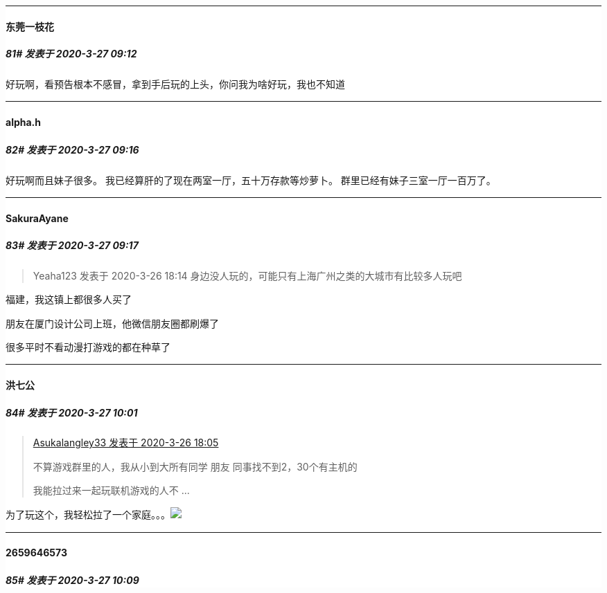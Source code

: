 
-----

####  东莞一枝花  
##### 81#       发表于 2020-3-27 09:12


好玩啊，看预告根本不感冒，拿到手后玩的上头，你问我为啥好玩，我也不知道


-----

####  alpha.h  
##### 82#       发表于 2020-3-27 09:16


好玩啊而且妹子很多。
我已经算肝的了现在两室一厅，五十万存款等炒萝卜。
群里已经有妹子三室一厅一百万了。


-----

####  SakuraAyane  
##### 83#       发表于 2020-3-27 09:17


<blockquote>Yeaha123 发表于 2020-3-26 18:14
身边没人玩的，可能只有上海广州之类的大城市有比较多人玩吧</blockquote>
福建，我这镇上都很多人买了


朋友在厦门设计公司上班，他微信朋友圈都刷爆了


很多平时不看动漫打游戏的都在种草了


-----

####  洪七公  
##### 84#       发表于 2020-3-27 10:01


<blockquote><a href="httphttps://bbs.saraba1st.com/2b/forum.php?mod=redirect&amp;goto=findpost&amp;pid=46882256&amp;ptid=1920985" target="_blank">Asukalangley33 发表于 2020-3-26 18:05</a>

不算游戏群里的人，我从小到大所有同学 朋友 同事找不到2，30个有主机的

我能拉过来一起玩联机游戏的人不 ...</blockquote>
为了玩这个，我轻松拉了一个家庭。。。<img src="https://static.saraba1st.com/image/smiley/face2017/018.png" referrerpolicy="no-referrer">


-----

####  2659646573  
##### 85#       发表于 2020-3-27 10:09


